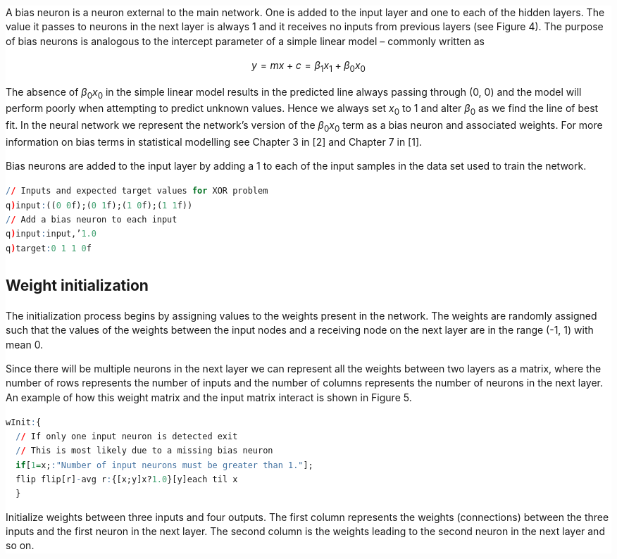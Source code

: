 A bias neuron is a neuron external to the main network. One is added
to the input layer and one to each of the hidden layers. The value it
passes to neurons in the next layer is always 1 and it receives no
inputs from previous layers (see Figure 4). The purpose of bias
neurons is analogous to the intercept parameter of a simple linear
model – commonly written as 

$$y=mx+c=\beta_{1}x_{1}+\beta_{0}x_{0}$$

The absence of $\beta_{0}x_{0}$ in the simple linear model results in the
predicted line always passing through (0, 0) and the model will
perform poorly when attempting to predict unknown values. Hence we
always set $x_{0}$ to 1 and alter $\beta_{0}$ as we find the line of best fit. 
In the neural network we represent the network’s version of the $\beta_{0}x_{0}$ term
as a bias neuron and associated weights. For more information on bias
terms in statistical modelling see Chapter 3 in \[2\] and Chapter 7 in
\[1\].

Bias neurons are added to the input layer by adding a 1 to each of the
input samples in the data set used to train the network.

```q
// Inputs and expected target values for XOR problem
q)input:((0 0f);(0 1f);(1 0f);(1 1f))
// Add a bias neuron to each input
q)input:input,’1.0
q)target:0 1 1 0f
```


## Weight initialization

The initialization process begins by assigning values to the weights
present in the network. The weights are randomly assigned such that
the values of the weights between the input nodes and a receiving node
on the next layer are in the range (-1, 1) with mean 0.

Since there will be multiple neurons in the next layer we can
represent all the weights between two layers as a matrix, where the
number of rows represents the number of inputs and the number of
columns represents the number of neurons in the next layer. An example
of how this weight matrix and the input matrix interact is shown in
Figure 5.

```q
wInit:{
  // If only one input neuron is detected exit
  // This is most likely due to a missing bias neuron
  if[1=x;:"Number of input neurons must be greater than 1."];
  flip flip[r]-avg r:{[x;y]x?1.0}[y]each til x
  }
```

Initialize weights between three inputs and four outputs. 
The first column represents the weights (connections) between the three inputs and the first neuron in the next layer.
The second column is the weights leading to the second neuron
in the next layer and so on.
